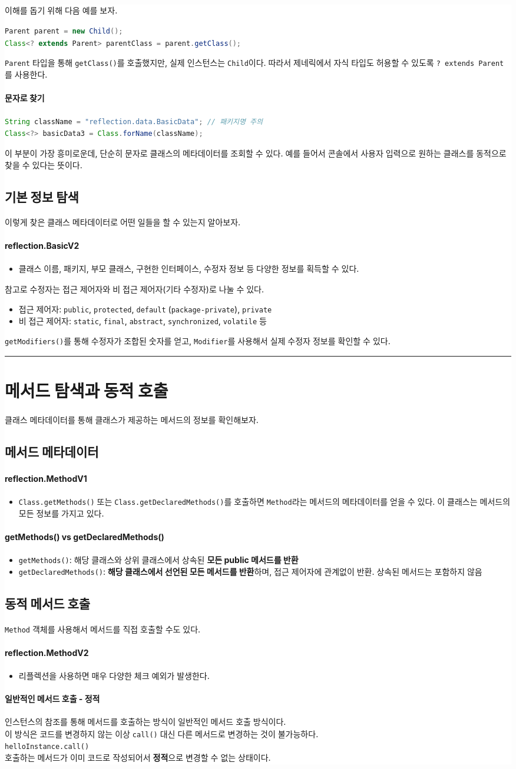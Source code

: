 이해를 돕기 위해 다음 예를 보자.
```java
Parent parent = new Child();
Class<? extends Parent> parentClass = parent.getClass();
```
`Parent` 타입을 통해 `getClass()`를 호출했지만, 실제 인스턴스는 `Child`이다. 따라서 제네릭에서 자식 타입도
허용할 수 있도록 `? extends Parent`를 사용한다.

#### 문자로 찾기
```java
String className = "reflection.data.BasicData"; // 패키지명 주의
Class<?> basicData3 = Class.forName(className);
```
이 부분이 가장 흥미로운데, 단순히 문자로 클래스의 메타데이터를 조회할 수 있다. 예를 들어서 콘솔에서 사용자 입력으로
원하는 클래스를 동적으로 찾을 수 있다는 뜻이다.

## 기본 정보 탐색
이렇게 찾은 클래스 메타데이터로 어떤 일들을 할 수 있는지 알아보자.

#### reflection.BasicV2
- 클래스 이름, 패키지, 부모 클래스, 구현한 인터페이스, 수정자 정보 등 다양한 정보를 획득할 수 있다.

참고로 수정자는 접근 제어자와 비 접근 제어자(기타 수정자)로 나눌 수 있다.
- 접근 제어자: `public`, `protected`, `default` (`package-private`), `private` 
- 비 접근 제어자: `static`, `final`, `abstract`, `synchronized`, `volatile` 등

`getModifiers()`를 통해 수정자가 조합된 숫자를 얻고, `Modifier`를 사용해서 실제 수정자 정보를 확인할 수 있다.

---

# 메서드 탐색과 동적 호출
클래스 메타데이터를 통해 클래스가 제공하는 메서드의 정보를 확인해보자.

## 메서드 메타데이터
#### reflection.MethodV1
- `Class.getMethods()` 또는 `Class.getDeclaredMethods()`를 호출하면 `Method`라는 메서드의 메타데이터를
얻을 수 있다. 이 클래스는 메서드의 모든 정보를 가지고 있다.

#### getMethods() vs getDeclaredMethods()
- `getMethods()`: 해당 클래스와 상위 클래스에서 상속된 **모든 public 메서드를 반환**
- `getDeclaredMethods()`: **해당 클래스에서 선언된 모든 메서드를 반환**하며, 접근 제어자에 관계없이 반환.
상속된 메서드는 포함하지 않음

## 동적 메서드 호출
`Method` 객체를 사용해서 메서드를 직접 호출할 수도 있다.
#### reflection.MethodV2
- 리플렉션을 사용하면 매우 다양한 체크 예외가 발생한다.

#### 일반적인 메서드 호출 - 정적
인스턴스의 참조를 통해 메서드를 호출하는 방식이 일반적인 메서드 호출 방식이다. <br/>
이 방식은 코드를 변경하지 않는 이상 `call()` 대신 다른 메서드로 변경하는 것이 불가능하다. <br/>
`helloInstance.call()` <br/>
호출하는 메서드가 이미 코드로 작성되어서 **정적**으로 변경할 수 없는 상태이다.

